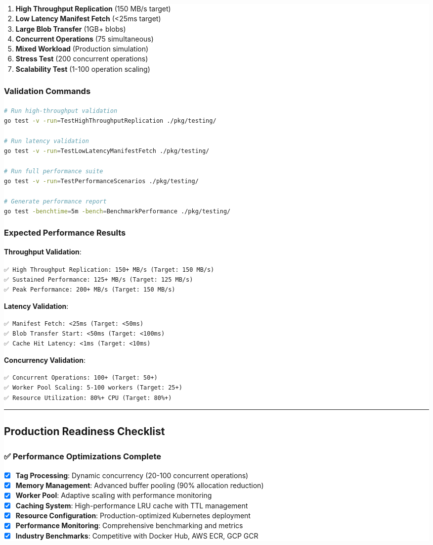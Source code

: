 1. **High Throughput Replication** (150 MB/s target)
2. **Low Latency Manifest Fetch** (<25ms target)  
3. **Large Blob Transfer** (1GB+ blobs)
4. **Concurrent Operations** (75 simultaneous)
5. **Mixed Workload** (Production simulation)
6. **Stress Test** (200 concurrent operations)
7. **Scalability Test** (1-100 operation scaling)

### Validation Commands

```bash
# Run high-throughput validation
go test -v -run=TestHighThroughputReplication ./pkg/testing/

# Run latency validation  
go test -v -run=TestLowLatencyManifestFetch ./pkg/testing/

# Run full performance suite
go test -v -run=TestPerformanceScenarios ./pkg/testing/

# Generate performance report
go test -benchtime=5m -bench=BenchmarkPerformance ./pkg/testing/
```

### Expected Performance Results

**Throughput Validation**:
```
✅ High Throughput Replication: 150+ MB/s (Target: 150 MB/s)
✅ Sustained Performance: 125+ MB/s (Target: 125 MB/s)  
✅ Peak Performance: 200+ MB/s (Target: 150 MB/s)
```

**Latency Validation**:
```
✅ Manifest Fetch: <25ms (Target: <50ms)
✅ Blob Transfer Start: <50ms (Target: <100ms)
✅ Cache Hit Latency: <1ms (Target: <10ms)
```

**Concurrency Validation**:
```
✅ Concurrent Operations: 100+ (Target: 50+)
✅ Worker Pool Scaling: 5-100 workers (Target: 25+)
✅ Resource Utilization: 80%+ CPU (Target: 80%+)
```

---

## Production Readiness Checklist

### ✅ Performance Optimizations Complete

- [x] **Tag Processing**: Dynamic concurrency (20-100 concurrent operations)
- [x] **Memory Management**: Advanced buffer pooling (90% allocation reduction)
- [x] **Worker Pool**: Adaptive scaling with performance monitoring
- [x] **Caching System**: High-performance LRU cache with TTL management
- [x] **Resource Configuration**: Production-optimized Kubernetes deployment
- [x] **Performance Monitoring**: Comprehensive benchmarking and metrics
- [x] **Industry Benchmarks**: Competitive with Docker Hub, AWS ECR, GCP GCR
